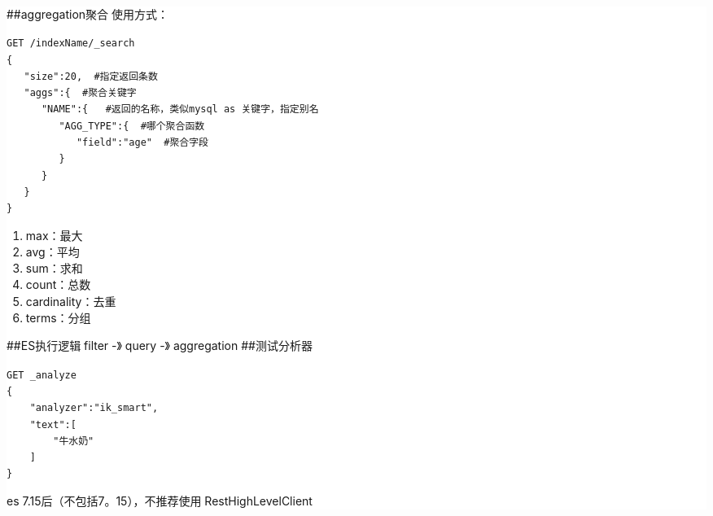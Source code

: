 ##aggregation聚合
使用方式：
```
GET /indexName/_search
{
   "size":20,  #指定返回条数
   "aggs":{  #聚合关键字
      "NAME":{   #返回的名称，类似mysql as 关键字，指定别名
         "AGG_TYPE":{  #哪个聚合函数
            "field":"age"  #聚合字段
         }
      }
   }
}
```
1. max：最大
2. avg：平均
3. sum：求和
4. count：总数
5. cardinality：去重
6. terms：分组

##ES执行逻辑
filter -》 query -》 aggregation
##测试分析器
```
GET _analyze
{
    "analyzer":"ik_smart",
    "text":[
        "牛水奶"
    ]
}
```

es 7.15后（不包括7。15），不推荐使用 RestHighLevelClient